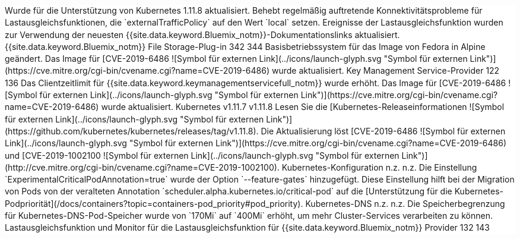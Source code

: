 <td>Wurde für die Unterstützung von Kubernetes 1.11.8 aktualisiert. Behebt regelmäßig auftretende Konnektivitätsprobleme für Lastausgleichsfunktionen, die `externalTrafficPolicy` auf den Wert `local` setzen. Ereignisse der Lastausgleichsfunktion wurden zur Verwendung der neuesten {{site.data.keyword.Bluemix_notm}}-Dokumentationslinks aktualisiert.</td>
</tr>
<tr>
<td>{{site.data.keyword.Bluemix_notm}} File Storage-Plug-in</td>
<td>342</td>
<td>344</td>
<td>Basisbetriebssystem für das Image von Fedora in Alpine geändert. Das Image für [CVE-2019-6486 ![Symbol für externen Link](../icons/launch-glyph.svg "Symbol für externen Link")](https://cve.mitre.org/cgi-bin/cvename.cgi?name=CVE-2019-6486) wurde aktualisiert.</td>
</tr>
<tr>
<td>Key Management Service-Provider</td>
<td>122</td>
<td>136</td>
<td>Das Clientzeitlimit für {{site.data.keyword.keymanagementservicefull_notm}} wurde erhöht. Das Image für [CVE-2019-6486 ![Symbol für externen Link](../icons/launch-glyph.svg "Symbol für externen Link")](https://cve.mitre.org/cgi-bin/cvename.cgi?name=CVE-2019-6486) wurde aktualisiert.</td>
</tr>
<tr>
<td>Kubernetes</td>
<td>v1.11.7</td>
<td>v1.11.8</td>
<td>Lesen Sie die [Kubernetes-Releaseinformationen ![Symbol für externen Link](../icons/launch-glyph.svg "Symbol für externen Link")](https://github.com/kubernetes/kubernetes/releases/tag/v1.11.8). Die Aktualisierung löst [CVE-2019-6486 ![Symbol für externen Link](../icons/launch-glyph.svg "Symbol für externen Link")](https://cve.mitre.org/cgi-bin/cvename.cgi?name=CVE-2019-6486) und [CVE-2019-1002100 ![Symbol für externen Link](../icons/launch-glyph.svg "Symbol für externen Link")](http://cve.mitre.org/cgi-bin/cvename.cgi?name=CVE-2019-1002100).</td>
</tr>
<tr>
<td>Kubernetes-Konfiguration</td>
<td>n.z.</td>
<td>n.z.</td>
<td>Die Einstellung `ExperimentalCriticalPodAnnotation=true` wurde der Option `--feature-gates` hinzugefügt. Diese Einstellung hilft bei der Migration von Pods von der veralteten Annotation `scheduler.alpha.kubernetes.io/critical-pod` auf die [Unterstützung für die Kubernetes-Podpriorität](/docs/containers?topic=containers-pod_priority#pod_priority).</td>
</tr>
<tr>
<td>Kubernetes-DNS</td>
<td>n.z.</td>
<td>n.z.</td>
<td>Die Speicherbegrenzung für Kubernetes-DNS-Pod-Speicher wurde von `170Mi` auf `400Mi` erhöht, um mehr Cluster-Services verarbeiten zu können.</td>
</tr>
<tr>
<td>Lastausgleichsfunktion und Monitor für die Lastausgleichsfunktion für {{site.data.keyword.Bluemix_notm}} Provider</td>
<td>132</td>
<td>143</td>
